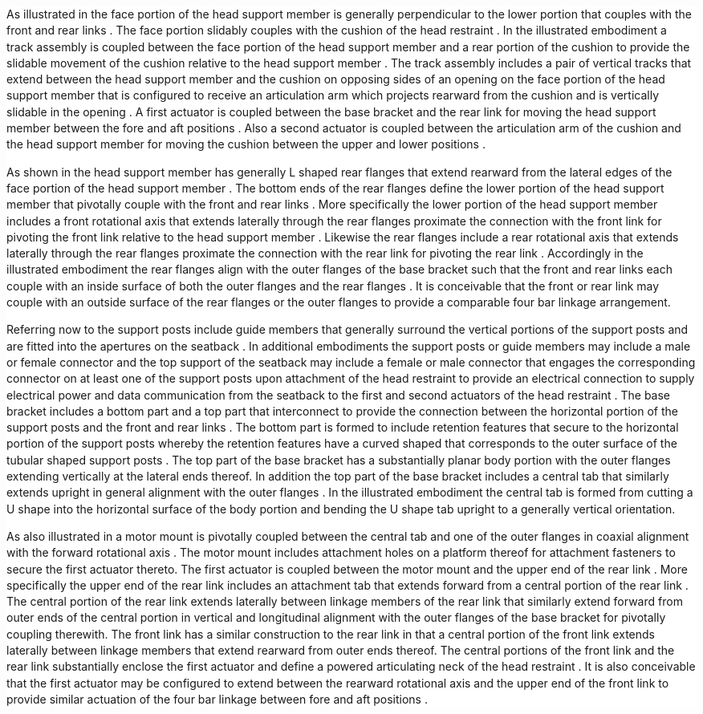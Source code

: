 As illustrated in the face portion of the head support member is generally perpendicular to the lower portion that couples with the front and rear links . The face portion slidably couples with the cushion of the head restraint . In the illustrated embodiment a track assembly is coupled between the face portion of the head support member and a rear portion of the cushion to provide the slidable movement of the cushion relative to the head support member . The track assembly includes a pair of vertical tracks that extend between the head support member and the cushion on opposing sides of an opening on the face portion of the head support member that is configured to receive an articulation arm which projects rearward from the cushion and is vertically slidable in the opening . A first actuator is coupled between the base bracket and the rear link for moving the head support member between the fore and aft positions . Also a second actuator is coupled between the articulation arm of the cushion and the head support member for moving the cushion between the upper and lower positions .

As shown in the head support member has generally L shaped rear flanges that extend rearward from the lateral edges of the face portion of the head support member . The bottom ends of the rear flanges define the lower portion of the head support member that pivotally couple with the front and rear links . More specifically the lower portion of the head support member includes a front rotational axis that extends laterally through the rear flanges proximate the connection with the front link for pivoting the front link relative to the head support member . Likewise the rear flanges include a rear rotational axis that extends laterally through the rear flanges proximate the connection with the rear link for pivoting the rear link . Accordingly in the illustrated embodiment the rear flanges align with the outer flanges of the base bracket such that the front and rear links each couple with an inside surface of both the outer flanges and the rear flanges . It is conceivable that the front or rear link may couple with an outside surface of the rear flanges or the outer flanges to provide a comparable four bar linkage arrangement.

Referring now to the support posts include guide members that generally surround the vertical portions of the support posts and are fitted into the apertures on the seatback . In additional embodiments the support posts or guide members may include a male or female connector and the top support of the seatback may include a female or male connector that engages the corresponding connector on at least one of the support posts upon attachment of the head restraint to provide an electrical connection to supply electrical power and data communication from the seatback to the first and second actuators of the head restraint . The base bracket includes a bottom part and a top part that interconnect to provide the connection between the horizontal portion of the support posts and the front and rear links . The bottom part is formed to include retention features that secure to the horizontal portion of the support posts whereby the retention features have a curved shaped that corresponds to the outer surface of the tubular shaped support posts . The top part of the base bracket has a substantially planar body portion with the outer flanges extending vertically at the lateral ends thereof. In addition the top part of the base bracket includes a central tab that similarly extends upright in general alignment with the outer flanges . In the illustrated embodiment the central tab is formed from cutting a U shape into the horizontal surface of the body portion and bending the U shape tab upright to a generally vertical orientation.

As also illustrated in a motor mount is pivotally coupled between the central tab and one of the outer flanges in coaxial alignment with the forward rotational axis . The motor mount includes attachment holes on a platform thereof for attachment fasteners to secure the first actuator thereto. The first actuator is coupled between the motor mount and the upper end of the rear link . More specifically the upper end of the rear link includes an attachment tab that extends forward from a central portion of the rear link . The central portion of the rear link extends laterally between linkage members of the rear link that similarly extend forward from outer ends of the central portion in vertical and longitudinal alignment with the outer flanges of the base bracket for pivotally coupling therewith. The front link has a similar construction to the rear link in that a central portion of the front link extends laterally between linkage members that extend rearward from outer ends thereof. The central portions of the front link and the rear link substantially enclose the first actuator and define a powered articulating neck of the head restraint . It is also conceivable that the first actuator may be configured to extend between the rearward rotational axis and the upper end of the front link to provide similar actuation of the four bar linkage between fore and aft positions .

